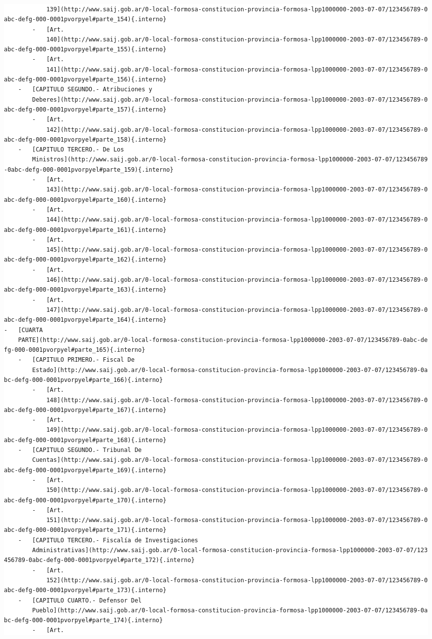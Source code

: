                 139](http://www.saij.gob.ar/0-local-formosa-constitucion-provincia-formosa-lpp1000000-2003-07-07/123456789-0abc-defg-000-0001pvorpyel#parte_154){.interno}
            -   [Art.
                140](http://www.saij.gob.ar/0-local-formosa-constitucion-provincia-formosa-lpp1000000-2003-07-07/123456789-0abc-defg-000-0001pvorpyel#parte_155){.interno}
            -   [Art.
                141](http://www.saij.gob.ar/0-local-formosa-constitucion-provincia-formosa-lpp1000000-2003-07-07/123456789-0abc-defg-000-0001pvorpyel#parte_156){.interno}
        -   [CAPITULO SEGUNDO.- Atribuciones y
            Deberes](http://www.saij.gob.ar/0-local-formosa-constitucion-provincia-formosa-lpp1000000-2003-07-07/123456789-0abc-defg-000-0001pvorpyel#parte_157){.interno}
            -   [Art.
                142](http://www.saij.gob.ar/0-local-formosa-constitucion-provincia-formosa-lpp1000000-2003-07-07/123456789-0abc-defg-000-0001pvorpyel#parte_158){.interno}
        -   [CAPITULO TERCERO.- De Los
            Ministros](http://www.saij.gob.ar/0-local-formosa-constitucion-provincia-formosa-lpp1000000-2003-07-07/123456789-0abc-defg-000-0001pvorpyel#parte_159){.interno}
            -   [Art.
                143](http://www.saij.gob.ar/0-local-formosa-constitucion-provincia-formosa-lpp1000000-2003-07-07/123456789-0abc-defg-000-0001pvorpyel#parte_160){.interno}
            -   [Art.
                144](http://www.saij.gob.ar/0-local-formosa-constitucion-provincia-formosa-lpp1000000-2003-07-07/123456789-0abc-defg-000-0001pvorpyel#parte_161){.interno}
            -   [Art.
                145](http://www.saij.gob.ar/0-local-formosa-constitucion-provincia-formosa-lpp1000000-2003-07-07/123456789-0abc-defg-000-0001pvorpyel#parte_162){.interno}
            -   [Art.
                146](http://www.saij.gob.ar/0-local-formosa-constitucion-provincia-formosa-lpp1000000-2003-07-07/123456789-0abc-defg-000-0001pvorpyel#parte_163){.interno}
            -   [Art.
                147](http://www.saij.gob.ar/0-local-formosa-constitucion-provincia-formosa-lpp1000000-2003-07-07/123456789-0abc-defg-000-0001pvorpyel#parte_164){.interno}
    -   [CUARTA
        PARTE](http://www.saij.gob.ar/0-local-formosa-constitucion-provincia-formosa-lpp1000000-2003-07-07/123456789-0abc-defg-000-0001pvorpyel#parte_165){.interno}
        -   [CAPITULO PRIMERO.- Fiscal De
            Estado](http://www.saij.gob.ar/0-local-formosa-constitucion-provincia-formosa-lpp1000000-2003-07-07/123456789-0abc-defg-000-0001pvorpyel#parte_166){.interno}
            -   [Art.
                148](http://www.saij.gob.ar/0-local-formosa-constitucion-provincia-formosa-lpp1000000-2003-07-07/123456789-0abc-defg-000-0001pvorpyel#parte_167){.interno}
            -   [Art.
                149](http://www.saij.gob.ar/0-local-formosa-constitucion-provincia-formosa-lpp1000000-2003-07-07/123456789-0abc-defg-000-0001pvorpyel#parte_168){.interno}
        -   [CAPITULO SEGUNDO.- Tribunal De
            Cuentas](http://www.saij.gob.ar/0-local-formosa-constitucion-provincia-formosa-lpp1000000-2003-07-07/123456789-0abc-defg-000-0001pvorpyel#parte_169){.interno}
            -   [Art.
                150](http://www.saij.gob.ar/0-local-formosa-constitucion-provincia-formosa-lpp1000000-2003-07-07/123456789-0abc-defg-000-0001pvorpyel#parte_170){.interno}
            -   [Art.
                151](http://www.saij.gob.ar/0-local-formosa-constitucion-provincia-formosa-lpp1000000-2003-07-07/123456789-0abc-defg-000-0001pvorpyel#parte_171){.interno}
        -   [CAPITULO TERCERO.- Fiscalía de Investigaciones
            Administrativas](http://www.saij.gob.ar/0-local-formosa-constitucion-provincia-formosa-lpp1000000-2003-07-07/123456789-0abc-defg-000-0001pvorpyel#parte_172){.interno}
            -   [Art.
                152](http://www.saij.gob.ar/0-local-formosa-constitucion-provincia-formosa-lpp1000000-2003-07-07/123456789-0abc-defg-000-0001pvorpyel#parte_173){.interno}
        -   [CAPITULO CUARTO.- Defensor Del
            Pueblo](http://www.saij.gob.ar/0-local-formosa-constitucion-provincia-formosa-lpp1000000-2003-07-07/123456789-0abc-defg-000-0001pvorpyel#parte_174){.interno}
            -   [Art.